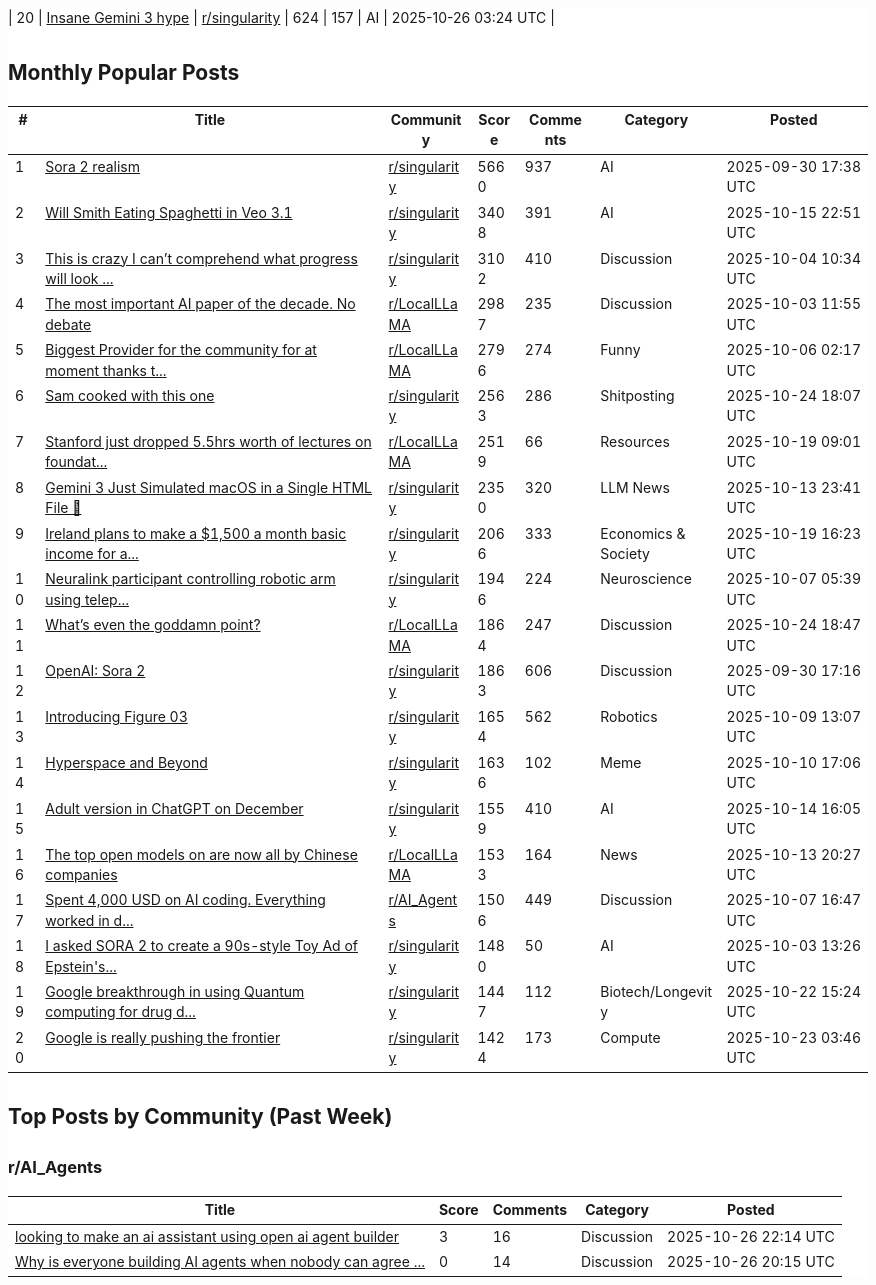 | 20 | [Insane Gemini 3 hype](https://www.reddit.com/comments/1ogaeq9) | [r/singularity](https://www.reddit.com/r/singularity) | 624 | 157 | AI | 2025-10-26 03:24 UTC |


## Monthly Popular Posts

| # | Title | Community | Score | Comments | Category | Posted |
|---|-------|-----------|-------|----------|----------|--------|
| 1 | [Sora 2 realism](https://www.reddit.com/comments/1nujq82) | [r/singularity](https://www.reddit.com/r/singularity) | 5660 | 937 | AI | 2025-09-30 17:38 UTC |
| 2 | [Will Smith Eating Spaghetti in Veo 3.1](https://www.reddit.com/comments/1o7psz2) | [r/singularity](https://www.reddit.com/r/singularity) | 3408 | 391 | AI | 2025-10-15 22:51 UTC |
| 3 | [This is crazy I can’t comprehend what progress will look ...](https://www.reddit.com/comments/1nxqj8h) | [r/singularity](https://www.reddit.com/r/singularity) | 3102 | 410 | Discussion | 2025-10-04 10:34 UTC |
| 4 | [The most important AI paper of the decade.&nbsp;No debate](https://www.reddit.com/comments/1nwx1rx) | [r/LocalLLaMA](https://www.reddit.com/r/LocalLLaMA) | 2987 | 235 | Discussion | 2025-10-03 11:55 UTC |
| 5 | [Biggest Provider for the community for at moment thanks t...](https://www.reddit.com/comments/1nz722n) | [r/LocalLLaMA](https://www.reddit.com/r/LocalLLaMA) | 2796 | 274 | Funny | 2025-10-06 02:17 UTC |
| 6 | [Sam cooked with this one](https://www.reddit.com/comments/1of4y0n) | [r/singularity](https://www.reddit.com/r/singularity) | 2563 | 286 | Shitposting | 2025-10-24 18:07 UTC |
| 7 | [Stanford just dropped 5.5hrs worth of lectures on foundat...](https://www.reddit.com/comments/1oakwgs) | [r/LocalLLaMA](https://www.reddit.com/r/LocalLLaMA) | 2519 | 66 | Resources | 2025-10-19 09:01 UTC |
| 8 | [Gemini 3 Just Simulated macOS in a Single HTML File 🤯](https://www.reddit.com/comments/1o60188) | [r/singularity](https://www.reddit.com/r/singularity) | 2350 | 320 | LLM News | 2025-10-13 23:41 UTC |
| 9 | [Ireland plans to make a $1,500 a month basic income for a...](https://www.reddit.com/comments/1oatw53) | [r/singularity](https://www.reddit.com/r/singularity) | 2066 | 333 | Economics & Society | 2025-10-19 16:23 UTC |
| 10 | [Neuralink participant controlling robotic arm using telep...](https://www.reddit.com/comments/1o06f8u) | [r/singularity](https://www.reddit.com/r/singularity) | 1946 | 224 | Neuroscience | 2025-10-07 05:39 UTC |
| 11 | [What’s even the goddamn point?](https://www.reddit.com/comments/1of5ywl) | [r/LocalLLaMA](https://www.reddit.com/r/LocalLLaMA) | 1864 | 247 | Discussion | 2025-10-24 18:47 UTC |
| 12 | [OpenAI: Sora 2](https://www.reddit.com/comments/1nuj5bk) | [r/singularity](https://www.reddit.com/r/singularity) | 1863 | 606 | Discussion | 2025-09-30 17:16 UTC |
| 13 | [Introducing Figure 03](https://www.reddit.com/comments/1o25fx1) | [r/singularity](https://www.reddit.com/r/singularity) | 1654 | 562 | Robotics | 2025-10-09 13:07 UTC |
| 14 | [Hyperspace and Beyond](https://www.reddit.com/comments/1o36ptd) | [r/singularity](https://www.reddit.com/r/singularity) | 1636 | 102 | Meme | 2025-10-10 17:06 UTC |
| 15 | [Adult version in ChatGPT on December](https://www.reddit.com/comments/1o6jmv0) | [r/singularity](https://www.reddit.com/r/singularity) | 1559 | 410 | AI | 2025-10-14 16:05 UTC |
| 16 | [The top open models on are now all by Chinese companies](https://www.reddit.com/comments/1o5v78n) | [r/LocalLLaMA](https://www.reddit.com/r/LocalLLaMA) | 1533 | 164 | News | 2025-10-13 20:27 UTC |
| 17 | [Spent 4,000 USD on AI coding.&nbsp;Everything worked in d...](https://www.reddit.com/comments/1o0k3fv) | [r/AI_Agents](https://www.reddit.com/r/AI_Agents) | 1506 | 449 | Discussion | 2025-10-07 16:47 UTC |
| 18 | [I asked SORA 2 to create a 90s-style Toy Ad of Epstein\'s...](https://www.reddit.com/comments/1nwz4cx) | [r/singularity](https://www.reddit.com/r/singularity) | 1480 | 50 | AI | 2025-10-03 13:26 UTC |
| 19 | [Google breakthrough in using Quantum computing for drug d...](https://www.reddit.com/comments/1odbbbr) | [r/singularity](https://www.reddit.com/r/singularity) | 1447 | 112 | Biotech/Longevity | 2025-10-22 15:24 UTC |
| 20 | [Google is really pushing the frontier](https://www.reddit.com/comments/1odt8dk) | [r/singularity](https://www.reddit.com/r/singularity) | 1424 | 173 | Compute | 2025-10-23 03:46 UTC |


## Top Posts by Community (Past Week)

### r/AI_Agents

| Title | Score | Comments | Category | Posted |
|-------|-------|----------|----------|--------|
| [looking to make an ai assistant using open ai agent builder](https://www.reddit.com/comments/1ogxl4q) | 3 | 16 | Discussion | 2025-10-26 22:14 UTC |
| [Why is everyone building AI agents when nobody can agree ...](https://www.reddit.com/comments/1oguqbf) | 0 | 14 | Discussion | 2025-10-26 20:15 UTC |
